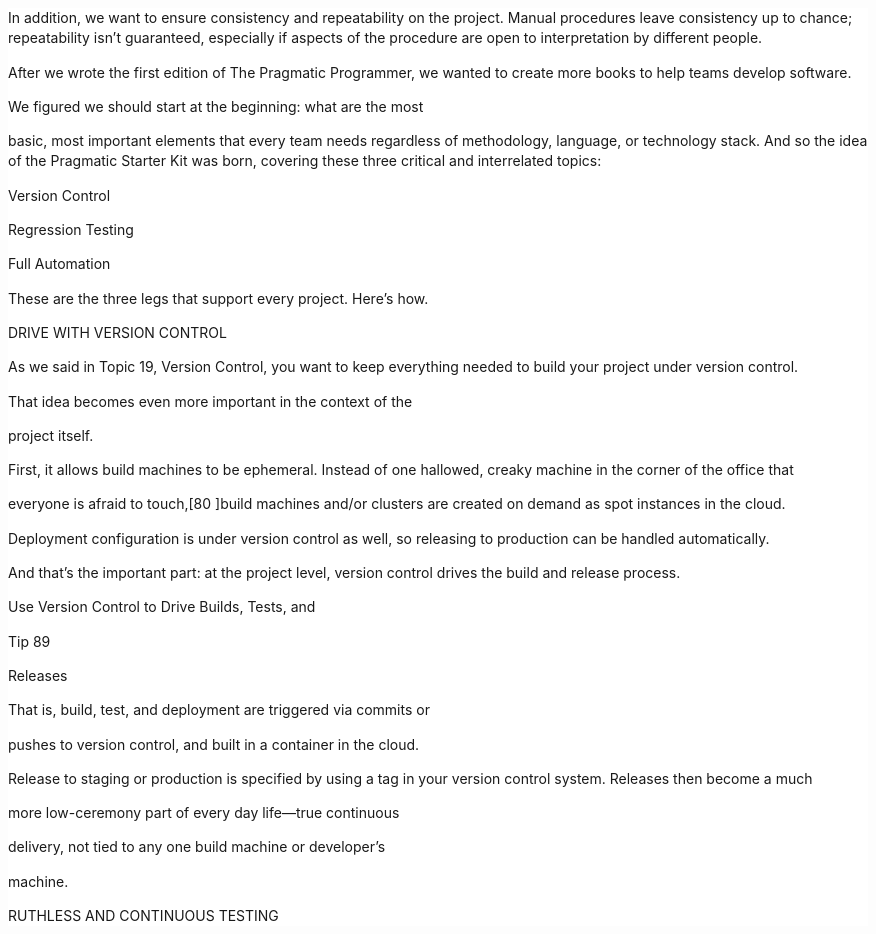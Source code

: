 In addition, we want to ensure consistency and repeatability on the project. Manual procedures leave consistency up to chance; repeatability isn’t guaranteed, especially if aspects of the procedure are open to interpretation by different people.

After we wrote the first edition of The Pragmatic Programmer, we wanted to create more books to help teams develop software.

We figured we should start at the beginning: what are the most

basic, most important elements that every team needs regardless of methodology, language, or technology stack. And so the idea of the Pragmatic Starter Kit was born, covering these three critical and interrelated topics:

Version Control

Regression Testing

Full Automation

These are the three legs that support every project. Here’s how.

DRIVE WITH VERSION CONTROL

As we said in Topic 19, Version Control, you want to keep everything needed to build your project under version control.

That idea becomes even more important in the context of the

project itself.

First, it allows build machines to be ephemeral. Instead of one hallowed, creaky machine in the corner of the office that

everyone is afraid to touch,[80 ]build machines and/or clusters are created on demand as spot instances in the cloud.

Deployment configuration is under version control as well, so releasing to production can be handled automatically.

And that’s the important part: at the project level, version control drives the build and release process.

Use Version Control to Drive Builds, Tests, and

Tip 89

Releases

That is, build, test, and deployment are triggered via commits or

pushes to version control, and built in a container in the cloud.

Release to staging or production is specified by using a tag in your version control system. Releases then become a much

more low-ceremony part of every day life—true continuous

delivery, not tied to any one build machine or developer’s

machine.

RUTHLESS AND CONTINUOUS TESTING
